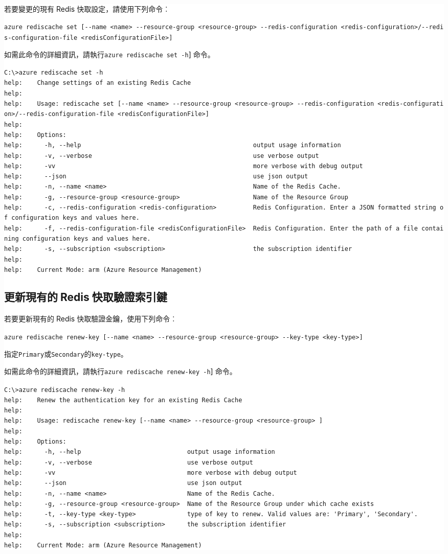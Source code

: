 若要變更的現有 Redis 快取設定，請使用下列命令︰

    azure rediscache set [--name <name> --resource-group <resource-group> --redis-configuration <redis-configuration>/--redis-configuration-file <redisConfigurationFile>]

如需此命令的詳細資訊，請執行`azure rediscache set -h`] 命令。

    C:\>azure rediscache set -h
    help:    Change settings of an existing Redis Cache
    help:
    help:    Usage: rediscache set [--name <name> --resource-group <resource-group> --redis-configuration <redis-configuration>/--redis-configuration-file <redisConfigurationFile>]
    help:
    help:    Options:
    help:      -h, --help                                               output usage information
    help:      -v, --verbose                                            use verbose output
    help:      -vv                                                      more verbose with debug output
    help:      --json                                                   use json output
    help:      -n, --name <name>                                        Name of the Redis Cache.
    help:      -g, --resource-group <resource-group>                    Name of the Resource Group
    help:      -c, --redis-configuration <redis-configuration>          Redis Configuration. Enter a JSON formatted string of configuration keys and values here.
    help:      -f, --redis-configuration-file <redisConfigurationFile>  Redis Configuration. Enter the path of a file containing configuration keys and values here.
    help:      -s, --subscription <subscription>                        the subscription identifier
    help:
    help:    Current Mode: arm (Azure Resource Management)

## <a name="renew-the-authentication-key-for-an-existing-redis-cache"></a>更新現有的 Redis 快取驗證索引鍵

若要更新現有的 Redis 快取驗證金鑰，使用下列命令︰

    azure rediscache renew-key [--name <name> --resource-group <resource-group> --key-type <key-type>]

指定`Primary`或`Secondary`的`key-type`。

如需此命令的詳細資訊，請執行`azure rediscache renew-key -h`] 命令。

    C:\>azure rediscache renew-key -h
    help:    Renew the authentication key for an existing Redis Cache
    help:
    help:    Usage: rediscache renew-key [--name <name> --resource-group <resource-group> ]
    help:
    help:    Options:
    help:      -h, --help                             output usage information
    help:      -v, --verbose                          use verbose output
    help:      -vv                                    more verbose with debug output
    help:      --json                                 use json output
    help:      -n, --name <name>                      Name of the Redis Cache.
    help:      -g, --resource-group <resource-group>  Name of the Resource Group under which cache exists
    help:      -t, --key-type <key-type>              type of key to renew. Valid values are: 'Primary', 'Secondary'.
    help:      -s, --subscription <subscription>      the subscription identifier
    help:
    help:    Current Mode: arm (Azure Resource Management)
